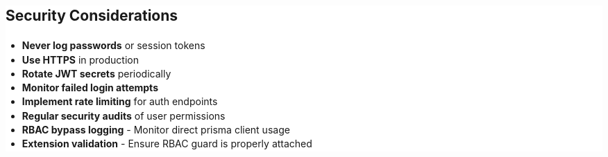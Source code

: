 ## Security Considerations

- **Never log passwords** or session tokens
- **Use HTTPS** in production
- **Rotate JWT secrets** periodically
- **Monitor failed login attempts**
- **Implement rate limiting** for auth endpoints
- **Regular security audits** of user permissions
- **RBAC bypass logging** - Monitor direct prisma client usage
- **Extension validation** - Ensure RBAC guard is properly attached